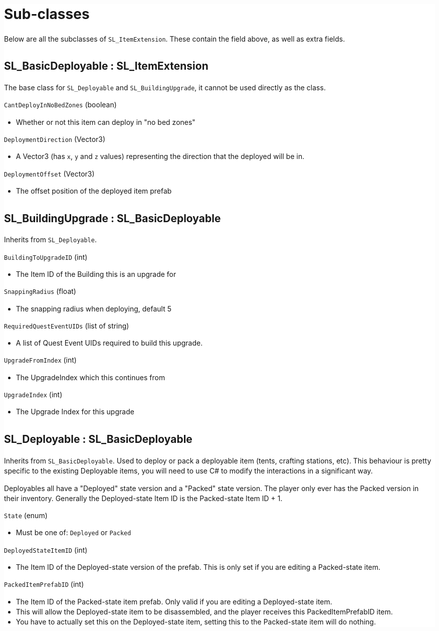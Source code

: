# Sub-classes

Below are all the subclasses of `SL_ItemExtension`. These contain the field above, as well as extra fields.

## SL_BasicDeployable : SL_ItemExtension
The base class for `SL_Deployable` and `SL_BuildingUpgrade`, it cannot be used directly as the class.

`CantDeployInNoBedZones` (boolean)
* Whether or not this item can deploy in "no bed zones"

`DeploymentDirection` (Vector3)
* A Vector3 (has `x`, `y` and `z` values) representing the direction that the deployed will be in.

`DeploymentOffset` (Vector3)
* The offset position of the deployed item prefab

## SL_BuildingUpgrade : SL_BasicDeployable
Inherits from `SL_Deployable`. 

`BuildingToUpgradeID` (int)
* The Item ID of the Building this is an upgrade for

`SnappingRadius` (float)
* The snapping radius when deploying, default 5

`RequiredQuestEventUIDs` (list of string)
* A list of Quest Event UIDs required to build this upgrade.

`UpgradeFromIndex` (int)
* The UpgradeIndex which this continues from

`UpgradeIndex` (int)
* The Upgrade Index for this upgrade

## SL_Deployable : SL_BasicDeployable
Inherits from `SL_BasicDeployable`. Used to deploy or pack a deployable item (tents, crafting stations, etc). This behaviour is pretty specific to the existing Deployable items, you will need to use C# to modify the interactions in a significant way.

Deployables all have a "Deployed" state version and a "Packed" state version. The player only ever has the Packed version in their inventory. Generally the Deployed-state Item ID is the Packed-state Item ID + 1.

`State` (enum)
* Must be one of: `Deployed` or `Packed`

`DeployedStateItemID` (int)
* The Item ID of the Deployed-state version of the prefab. This is only set if you are editing a Packed-state item.

`PackedItemPrefabID` (int)
* The Item ID of the Packed-state item prefab. Only valid if you are editing a Deployed-state item. 
* This will allow the Deployed-state item to be disassembled, and the player receives this PackedItemPrefabID item.
* You have to actually set this on the Deployed-state item, setting this to the Packed-state item will do nothing.
